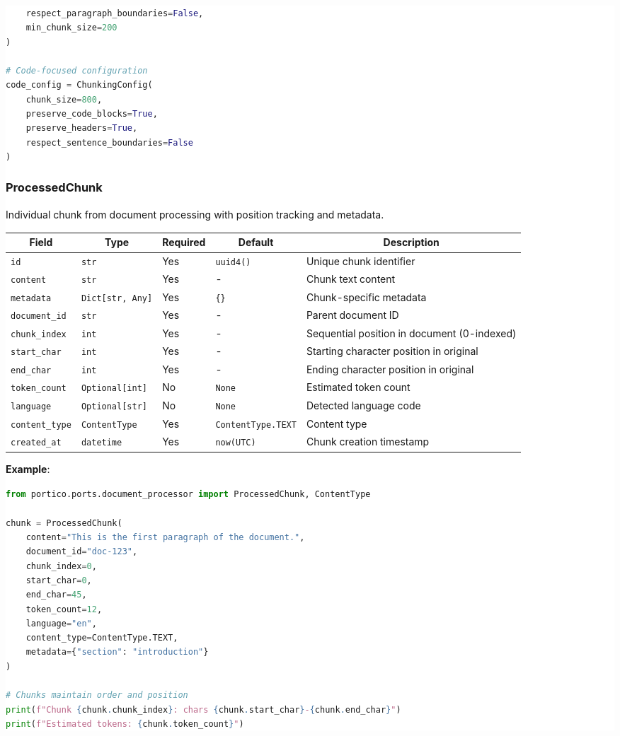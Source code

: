 ```python
    respect_paragraph_boundaries=False,
    min_chunk_size=200
)

# Code-focused configuration
code_config = ChunkingConfig(
    chunk_size=800,
    preserve_code_blocks=True,
    preserve_headers=True,
    respect_sentence_boundaries=False
)
```

### ProcessedChunk

Individual chunk from document processing with position tracking and metadata.

| Field | Type | Required | Default | Description |
|-------|------|----------|---------|-------------|
| `id` | `str` | Yes | `uuid4()` | Unique chunk identifier |
| `content` | `str` | Yes | - | Chunk text content |
| `metadata` | `Dict[str, Any]` | Yes | `{}` | Chunk-specific metadata |
| `document_id` | `str` | Yes | - | Parent document ID |
| `chunk_index` | `int` | Yes | - | Sequential position in document (0-indexed) |
| `start_char` | `int` | Yes | - | Starting character position in original |
| `end_char` | `int` | Yes | - | Ending character position in original |
| `token_count` | `Optional[int]` | No | `None` | Estimated token count |
| `language` | `Optional[str]` | No | `None` | Detected language code |
| `content_type` | `ContentType` | Yes | `ContentType.TEXT` | Content type |
| `created_at` | `datetime` | Yes | `now(UTC)` | Chunk creation timestamp |

**Example**:

```python
from portico.ports.document_processor import ProcessedChunk, ContentType

chunk = ProcessedChunk(
    content="This is the first paragraph of the document.",
    document_id="doc-123",
    chunk_index=0,
    start_char=0,
    end_char=45,
    token_count=12,
    language="en",
    content_type=ContentType.TEXT,
    metadata={"section": "introduction"}
)

# Chunks maintain order and position
print(f"Chunk {chunk.chunk_index}: chars {chunk.start_char}-{chunk.end_char}")
print(f"Estimated tokens: {chunk.token_count}")
```
